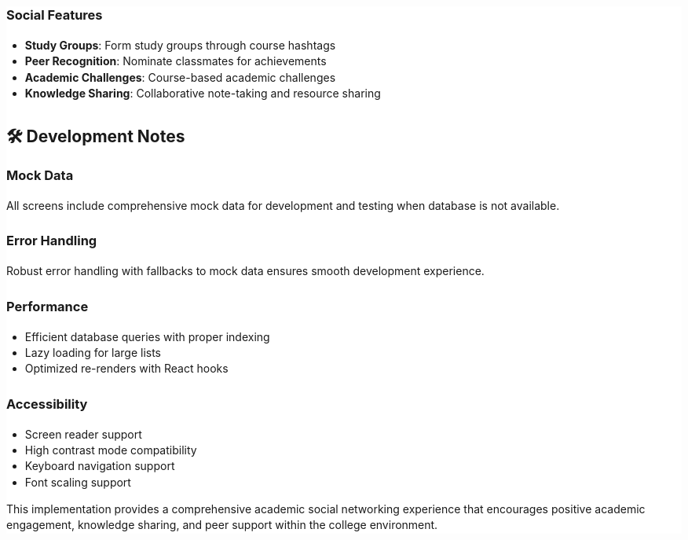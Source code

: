 ### Social Features
- **Study Groups**: Form study groups through course hashtags
- **Peer Recognition**: Nominate classmates for achievements
- **Academic Challenges**: Course-based academic challenges
- **Knowledge Sharing**: Collaborative note-taking and resource sharing

## 🛠️ Development Notes

### Mock Data
All screens include comprehensive mock data for development and testing when database is not available.

### Error Handling
Robust error handling with fallbacks to mock data ensures smooth development experience.

### Performance
- Efficient database queries with proper indexing
- Lazy loading for large lists
- Optimized re-renders with React hooks

### Accessibility
- Screen reader support
- High contrast mode compatibility
- Keyboard navigation support
- Font scaling support

This implementation provides a comprehensive academic social networking experience that encourages positive academic engagement, knowledge sharing, and peer support within the college environment. 